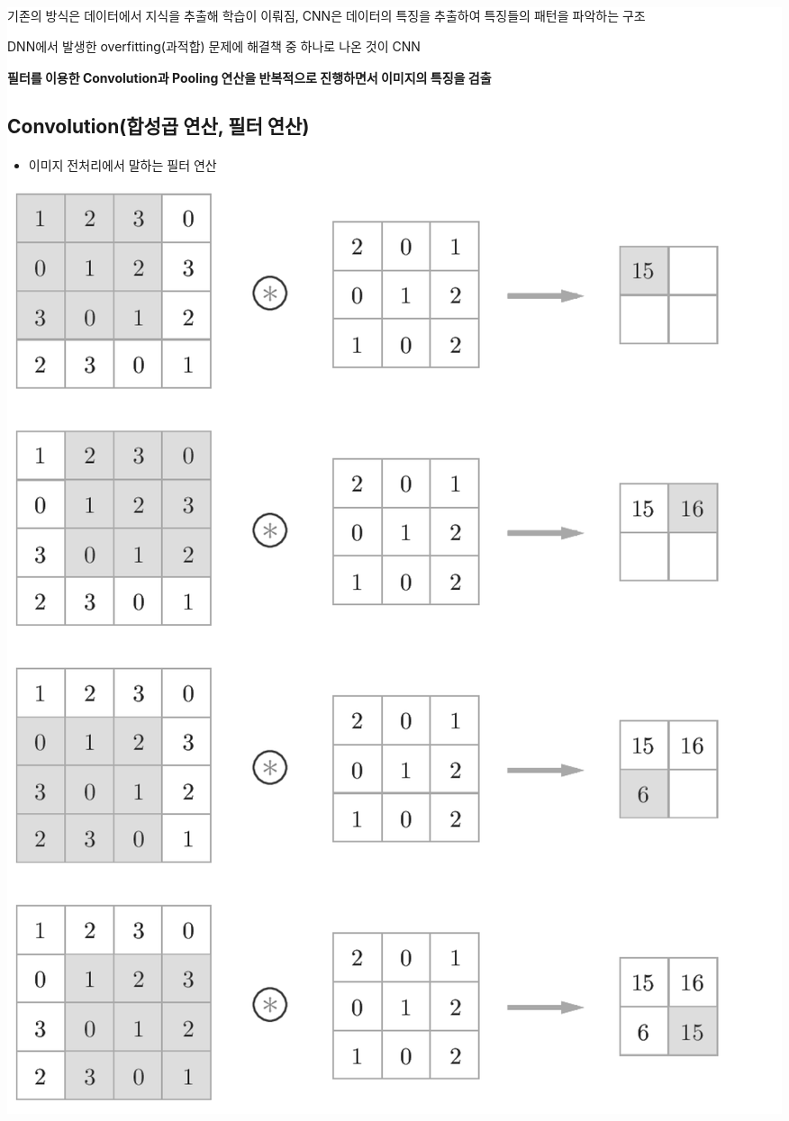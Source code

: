 기존의 방식은 데이터에서 지식을 추출해 학습이 이뤄짐, CNN은 데이터의 특징을 추출하여 특징들의 패턴을 파악하는 구조

DNN에서 발생한 overfitting(과적합) 문제에 해결책 중 하나로 나온 것이 CNN

**필터를 이용한 Convolution과 Pooling 연산을 반복적으로 진행하면서 이미지의 특징을 검출**

## Convolution(합성곱 연산, 필터 연산)
- 이미지 전처리에서 말하는 필터 연산

![image](/assets/img/2025/CNN3.png)
